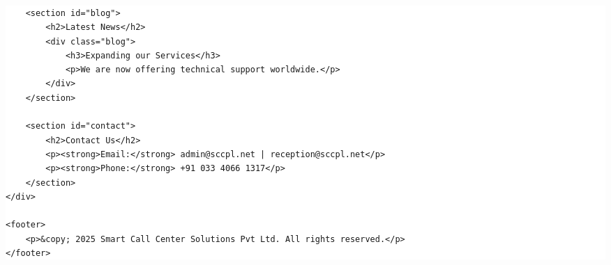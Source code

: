        <section id="blog">
            <h2>Latest News</h2>
            <div class="blog">
                <h3>Expanding our Services</h3>
                <p>We are now offering technical support worldwide.</p>
            </div>
        </section>
        
        <section id="contact">
            <h2>Contact Us</h2>
            <p><strong>Email:</strong> admin@sccpl.net | reception@sccpl.net</p>
            <p><strong>Phone:</strong> +91 033 4066 1317</p>
        </section>
    </div>
    
    <footer>
        <p>&copy; 2025 Smart Call Center Solutions Pvt Ltd. All rights reserved.</p>
    </footer>
</body>
</html>
